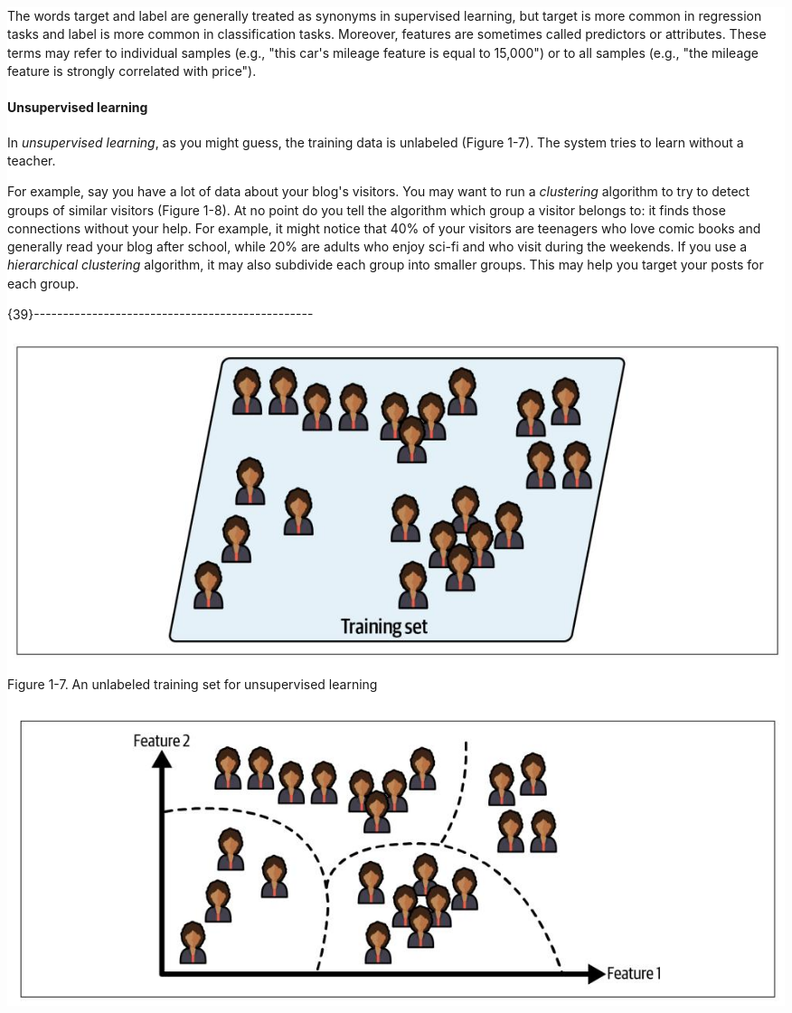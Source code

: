 The words target and label are generally treated as synonyms in supervised learning, but target is more common in regression tasks and label is more common in classification tasks. Moreover, features are sometimes called predictors or attributes. These terms may refer to individual samples (e.g., "this car's mileage feature is equal to 15,000") or to all samples (e.g., "the mileage feature is strongly correlated with price").

#### **Unsupervised learning**

In *unsupervised learning*, as you might guess, the training data is unlabeled (Figure 1-7). The system tries to learn without a teacher.

For example, say you have a lot of data about your blog's visitors. You may want to run a *clustering* algorithm to try to detect groups of similar visitors (Figure 1-8). At no point do you tell the algorithm which group a visitor belongs to: it finds those connections without your help. For example, it might notice that 40% of your visitors are teenagers who love comic books and generally read your blog after school, while 20% are adults who enjoy sci-fi and who visit during the weekends. If you use a *hierarchical clustering* algorithm, it may also subdivide each group into smaller groups. This may help you target your posts for each group.

{39}------------------------------------------------

![](img/_page_39_Picture_0.jpeg)

Figure 1-7. An unlabeled training set for unsupervised learning

![](img/_page_39_Figure_2.jpeg)
